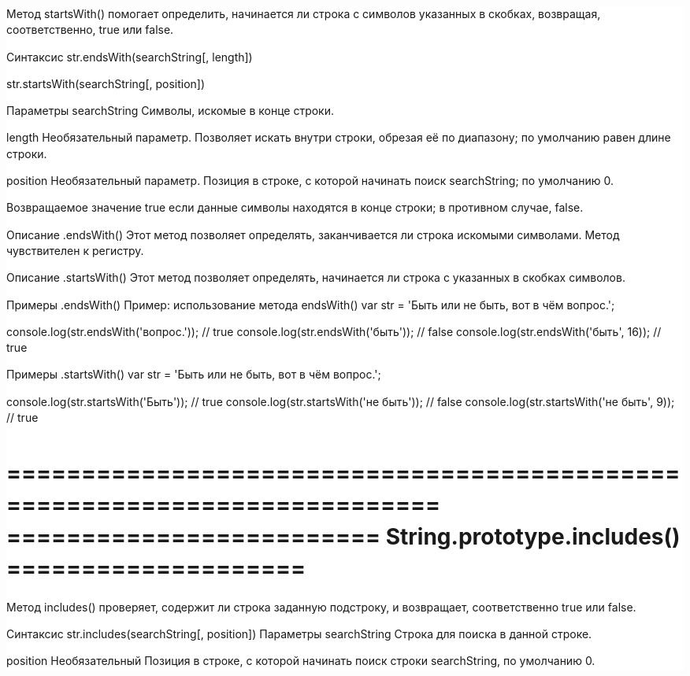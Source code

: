 Метод startsWith() помогает определить, начинается ли строка с символов указанных в скобках, 
возвращая, соответственно, true или false.

Синтаксис
str.endsWith(searchString[, length])

str.startsWith(searchString[, position])


Параметры
searchString
Символы, искомые в конце строки.

length
Необязательный параметр. Позволяет искать внутри строки, обрезая её по диапазону; 
по умолчанию равен длине строки.

position
Необязательный параметр. Позиция в строке, с которой начинать поиск searchString; по умолчанию 0.

Возвращаемое значение
true если данные символы находятся в конце строки; в противном случае, false.

Описание .endsWith()
Этот метод позволяет определять, заканчивается ли строка искомыми символами. 
Метод чувствителен к регистру.

Описание .startsWith()
Этот метод позволяет определять, начинается ли строка с указанных в скобках символов.

Примеры .endsWith()
Пример: использование метода endsWith()
var str = 'Быть или не быть, вот в чём вопрос.';

console.log(str.endsWith('вопрос.'));   // true
console.log(str.endsWith('быть'));      // false
console.log(str.endsWith('быть', 16));  // true

Примеры .startsWith()
var str = 'Быть или не быть, вот в чём вопрос.';

console.log(str.startsWith('Быть'));        // true
console.log(str.startsWith('не быть'));     // false
console.log(str.startsWith('не быть', 9));  // true

==========================================================================
========================= String.prototype.includes() ====================
==========================================================================
Метод includes() проверяет, содержит ли строка заданную подстроку, и возвращает, соответственно true или false.

Синтаксис
str.includes(searchString[, position])
Параметры
searchString
Строка для поиска в данной строке.

position Необязательный
Позиция в строке, с которой начинать поиск строки searchString, по умолчанию 0.
